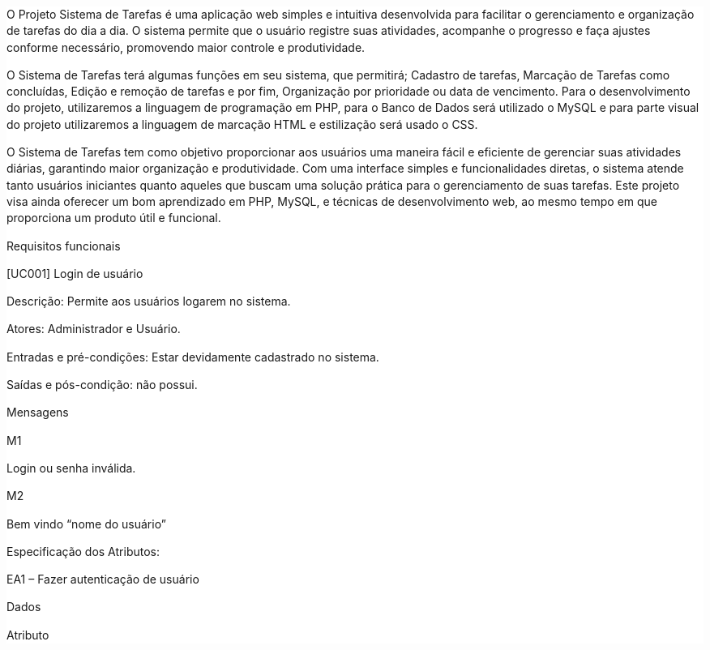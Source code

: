 

O Projeto Sistema de Tarefas é uma aplicação web simples e intuitiva desenvolvida para facilitar o gerenciamento e organização de tarefas do dia a dia. O sistema permite que o usuário registre suas atividades, acompanhe o progresso e faça ajustes conforme necessário, promovendo maior controle e produtividade. 

 

O Sistema de Tarefas terá algumas funções em seu sistema, que permitirá; Cadastro de tarefas, Marcação de Tarefas como concluídas, Edição e remoção de tarefas e por fim, Organização por prioridade ou data de vencimento. Para o desenvolvimento do projeto, utilizaremos a linguagem de programação em PHP, para o Banco de Dados será utilizado o MySQL e para parte visual do projeto utilizaremos a linguagem de marcação HTML e estilização será usado o CSS.  

 

O Sistema de Tarefas  tem como objetivo proporcionar aos usuários uma maneira fácil e eficiente de gerenciar suas atividades diárias, garantindo maior organização e produtividade. Com uma interface simples e funcionalidades diretas, o sistema atende tanto usuários iniciantes quanto aqueles que buscam uma solução prática para o gerenciamento de suas tarefas. Este projeto visa ainda oferecer um bom aprendizado em PHP, MySQL, e técnicas de desenvolvimento web, ao mesmo tempo em que proporciona um produto útil e funcional. 

 

Requisitos funcionais 

 

 [UC001] Login de usuário 

Descrição: Permite aos usuários logarem no sistema. 

Atores: Administrador e Usuário. 

Entradas e pré-condições: Estar devidamente cadastrado no sistema. 

Saídas e pós-condição: não possui. 

 

 

Mensagens 

M1 

Login ou senha inválida. 

M2 

Bem vindo “nome do usuário” 

 

Especificação dos Atributos:  

 

EA1 – Fazer autenticação de usuário  

 

Dados 

Atributo 
